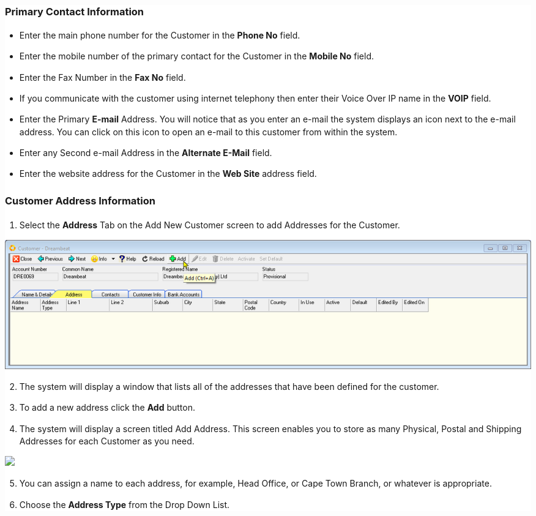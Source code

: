 ### Primary Contact Information

-   Enter the main phone number for the Customer in the **Phone No**
    field.

-   Enter the mobile number of the primary contact for the Customer in
    the **Mobile No** field.

-   Enter the Fax Number in the **Fax No** field.

-   If you communicate with the customer using internet telephony then
    enter their Voice Over IP name in the **VOIP** field.

-   Enter the Primary **E-mail** Address. You will notice that as you
    enter an e-mail the system displays an icon next to the e-mail
    address. You can click on this icon to open an e-mail to this
    customer from within the system.

-   Enter any Second e-mail Address in the **Alternate E-Mail** field.

-   Enter the website address for the Customer in the **Web Site**
    address field.  


### Customer Address Information

1. Select the **Address** Tab on the Add New Customer screen to add
    Addresses for the Customer.  

![](../static/img/docs/SAF-1202/image103.png)  

2. The system will display a window that lists all of the addresses
    that have been defined for the customer.  

3. To add a new address click the **Add** button.  

4. The system will display a screen titled Add Address. This screen
    enables you to store as many Physical, Postal and Shipping Addresses
    for each Customer as you need.  

![](../static/img/docs/SAF-1202/image12.jpg)  

5. You can assign a name to each address, for example, Head Office, or
    Cape Town Branch, or whatever is appropriate.  

6. Choose the **Address Type** from the Drop Down List.  
